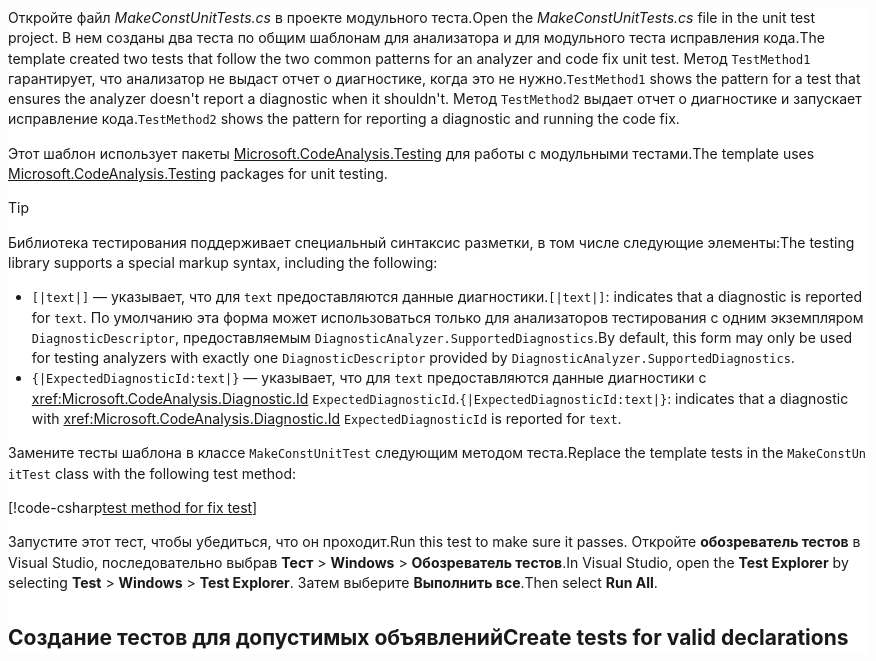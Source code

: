 <span data-ttu-id="38b1b-280">Откройте файл *MakeConstUnitTests.cs* в проекте модульного теста.</span><span class="sxs-lookup"><span data-stu-id="38b1b-280">Open the *MakeConstUnitTests.cs* file in the unit test project.</span></span> <span data-ttu-id="38b1b-281">В нем созданы два теста по общим шаблонам для анализатора и для модульного теста исправления кода.</span><span class="sxs-lookup"><span data-stu-id="38b1b-281">The template created two tests that follow the two common patterns for an analyzer and code fix unit test.</span></span> <span data-ttu-id="38b1b-282">Метод `TestMethod1` гарантирует, что анализатор не выдаст отчет о диагностике, когда это не нужно.</span><span class="sxs-lookup"><span data-stu-id="38b1b-282">`TestMethod1` shows the pattern for a test that ensures the analyzer doesn't report a diagnostic when it shouldn't.</span></span> <span data-ttu-id="38b1b-283">Метод `TestMethod2` выдает отчет о диагностике и запускает исправление кода.</span><span class="sxs-lookup"><span data-stu-id="38b1b-283">`TestMethod2` shows the pattern for reporting a diagnostic and running the code fix.</span></span>

<span data-ttu-id="38b1b-284">Этот шаблон использует пакеты [Microsoft.CodeAnalysis.Testing](https://github.com/dotnet/roslyn-sdk/blob/main/src/Microsoft.CodeAnalysis.Testing/README.md) для работы с модульными тестами.</span><span class="sxs-lookup"><span data-stu-id="38b1b-284">The template uses [Microsoft.CodeAnalysis.Testing](https://github.com/dotnet/roslyn-sdk/blob/main/src/Microsoft.CodeAnalysis.Testing/README.md) packages for unit testing.</span></span>

> [!TIP]
> <span data-ttu-id="38b1b-285">Библиотека тестирования поддерживает специальный синтаксис разметки, в том числе следующие элементы:</span><span class="sxs-lookup"><span data-stu-id="38b1b-285">The testing library supports a special markup syntax, including the following:</span></span>
>
> - <span data-ttu-id="38b1b-286">`[|text|]` — указывает, что для `text` предоставляются данные диагностики.</span><span class="sxs-lookup"><span data-stu-id="38b1b-286">`[|text|]`: indicates that a diagnostic is reported for `text`.</span></span> <span data-ttu-id="38b1b-287">По умолчанию эта форма может использоваться только для анализаторов тестирования с одним экземпляром `DiagnosticDescriptor`, предоставляемым `DiagnosticAnalyzer.SupportedDiagnostics`.</span><span class="sxs-lookup"><span data-stu-id="38b1b-287">By default, this form may only be used for testing analyzers with exactly one `DiagnosticDescriptor` provided by `DiagnosticAnalyzer.SupportedDiagnostics`.</span></span>
> - <span data-ttu-id="38b1b-288">`{|ExpectedDiagnosticId:text|}` — указывает, что для `text` предоставляются данные диагностики с <xref:Microsoft.CodeAnalysis.Diagnostic.Id> `ExpectedDiagnosticId`.</span><span class="sxs-lookup"><span data-stu-id="38b1b-288">`{|ExpectedDiagnosticId:text|}`: indicates that a diagnostic with <xref:Microsoft.CodeAnalysis.Diagnostic.Id> `ExpectedDiagnosticId` is reported for `text`.</span></span>

<span data-ttu-id="38b1b-289">Замените тесты шаблона в классе `MakeConstUnitTest` следующим методом теста.</span><span class="sxs-lookup"><span data-stu-id="38b1b-289">Replace the template tests in the `MakeConstUnitTest` class with the following test method:</span></span>

[!code-csharp[test method for fix test](snippets/how-to-write-csharp-analyzer-code-fix/MakeConst/MakeConst.Test/MakeConstUnitTests.cs#FirstFixTest "test method for fix test")]

<span data-ttu-id="38b1b-290">Запустите этот тест, чтобы убедиться, что он проходит.</span><span class="sxs-lookup"><span data-stu-id="38b1b-290">Run this test to make sure it passes.</span></span> <span data-ttu-id="38b1b-291">Откройте **обозреватель тестов** в Visual Studio, последовательно выбрав **Тест** > **Windows** > **Обозреватель тестов**.</span><span class="sxs-lookup"><span data-stu-id="38b1b-291">In Visual Studio, open the **Test Explorer** by selecting **Test** > **Windows** > **Test Explorer**.</span></span> <span data-ttu-id="38b1b-292">Затем выберите **Выполнить все**.</span><span class="sxs-lookup"><span data-stu-id="38b1b-292">Then select **Run All**.</span></span>

## <a name="create-tests-for-valid-declarations"></a><span data-ttu-id="38b1b-293">Создание тестов для допустимых объявлений</span><span class="sxs-lookup"><span data-stu-id="38b1b-293">Create tests for valid declarations</span></span>
